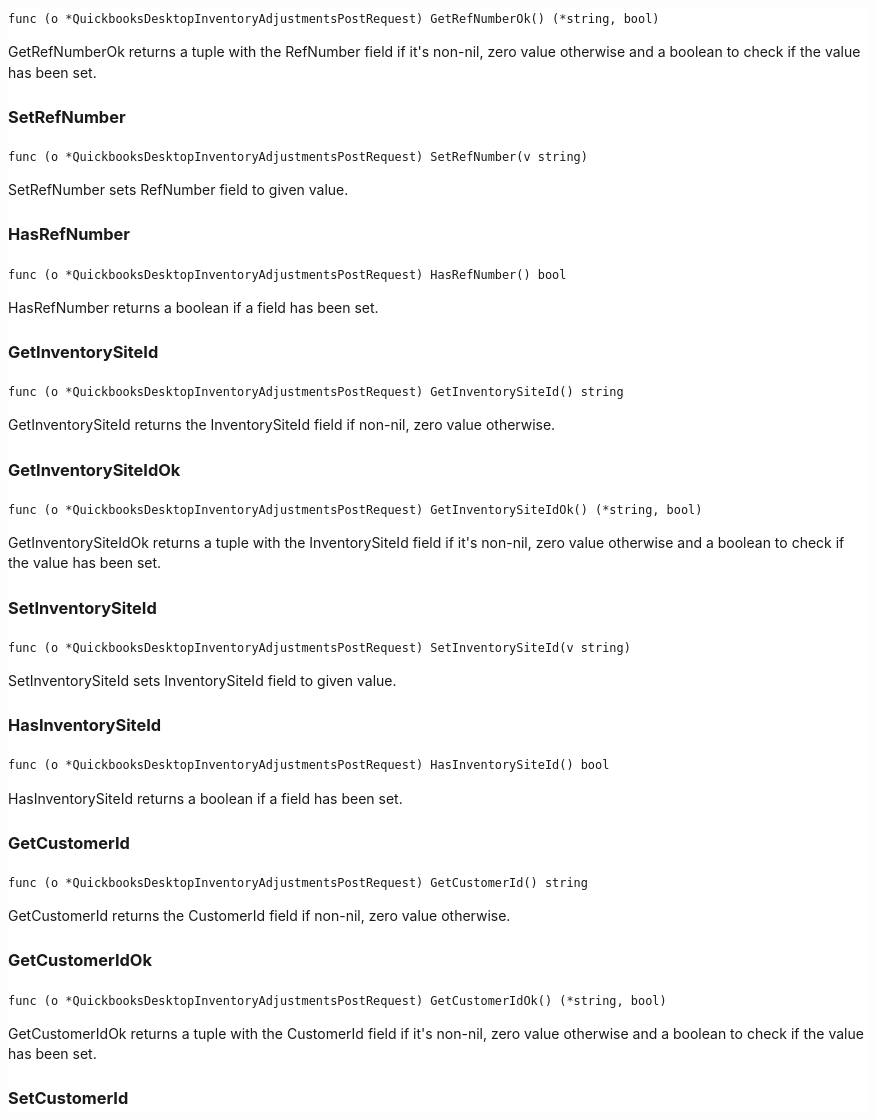 `func (o *QuickbooksDesktopInventoryAdjustmentsPostRequest) GetRefNumberOk() (*string, bool)`

GetRefNumberOk returns a tuple with the RefNumber field if it's non-nil, zero value otherwise
and a boolean to check if the value has been set.

### SetRefNumber

`func (o *QuickbooksDesktopInventoryAdjustmentsPostRequest) SetRefNumber(v string)`

SetRefNumber sets RefNumber field to given value.

### HasRefNumber

`func (o *QuickbooksDesktopInventoryAdjustmentsPostRequest) HasRefNumber() bool`

HasRefNumber returns a boolean if a field has been set.

### GetInventorySiteId

`func (o *QuickbooksDesktopInventoryAdjustmentsPostRequest) GetInventorySiteId() string`

GetInventorySiteId returns the InventorySiteId field if non-nil, zero value otherwise.

### GetInventorySiteIdOk

`func (o *QuickbooksDesktopInventoryAdjustmentsPostRequest) GetInventorySiteIdOk() (*string, bool)`

GetInventorySiteIdOk returns a tuple with the InventorySiteId field if it's non-nil, zero value otherwise
and a boolean to check if the value has been set.

### SetInventorySiteId

`func (o *QuickbooksDesktopInventoryAdjustmentsPostRequest) SetInventorySiteId(v string)`

SetInventorySiteId sets InventorySiteId field to given value.

### HasInventorySiteId

`func (o *QuickbooksDesktopInventoryAdjustmentsPostRequest) HasInventorySiteId() bool`

HasInventorySiteId returns a boolean if a field has been set.

### GetCustomerId

`func (o *QuickbooksDesktopInventoryAdjustmentsPostRequest) GetCustomerId() string`

GetCustomerId returns the CustomerId field if non-nil, zero value otherwise.

### GetCustomerIdOk

`func (o *QuickbooksDesktopInventoryAdjustmentsPostRequest) GetCustomerIdOk() (*string, bool)`

GetCustomerIdOk returns a tuple with the CustomerId field if it's non-nil, zero value otherwise
and a boolean to check if the value has been set.

### SetCustomerId
